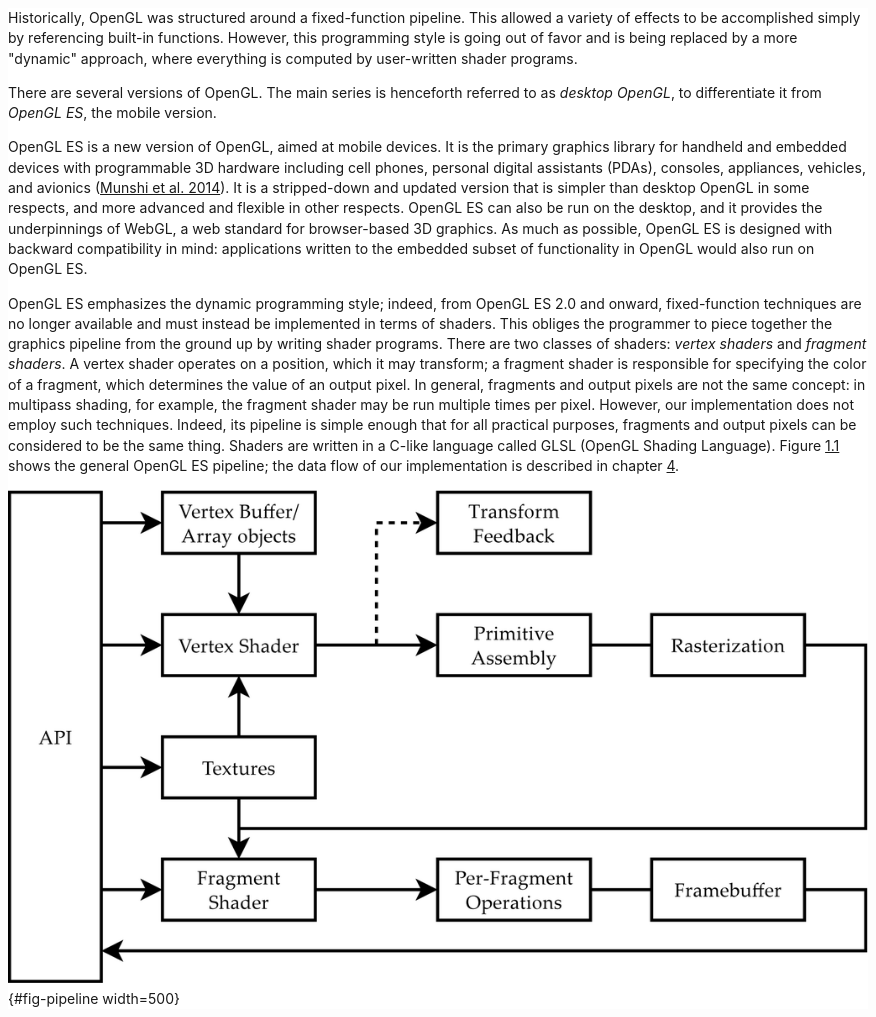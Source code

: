 Historically, OpenGL was structured around a fixed-function pipeline. This allowed a variety of effects to be accomplished simply by referencing built-in functions. However, this programming style is going out of favor and is being replaced by a more "dynamic" approach, where everything is computed by user-written shader programs.

There are several versions of OpenGL. The main series is henceforth referred to as *desktop OpenGL*, to differentiate it from *OpenGL ES*, the mobile version.

OpenGL ES is a new version of OpenGL, aimed at mobile devices. It is the primary graphics library for handheld and embedded devices with programmable 3D hardware including cell phones, personal digital assistants (PDAs), consoles, appliances, vehicles, and avionics ([Munshi et al. 2014](#aaftab14-opengl-es)). It is a stripped-down and updated version that is simpler than desktop OpenGL in some respects, and more advanced and flexible in other respects. OpenGL ES can also be run on the desktop, and it provides the underpinnings of WebGL, a web standard for browser-based 3D graphics. As much as possible, OpenGL ES is designed with backward compatibility in mind: applications written to the embedded subset of functionality in OpenGL would also run on OpenGL ES.

OpenGL ES emphasizes the dynamic programming style; indeed, from OpenGL ES 2.0 and onward, fixed-function techniques are no longer available and must instead be implemented in terms of shaders. This obliges the programmer to piece together the graphics pipeline from the ground up by writing shader programs. There are two classes of shaders: *vertex shaders* and *fragment shaders*. A vertex shader operates on a position, which it may transform; a fragment shader is responsible for specifying the color of a fragment, which determines the value of an output pixel. In general, fragments and output pixels are not the same concept: in multipass shading, for example, the fragment shader may be run multiple times per pixel. However, our implementation does not employ such techniques. Indeed, its pipeline is simple enough that for all practical purposes, fragments and output pixels can be considered to be the same thing. Shaders are written in a C-like language called GLSL (OpenGL Shading Language). Figure [1.1](#fig-pipeline) shows the general OpenGL ES pipeline; the data flow of our implementation is described in chapter [4](#chap-strategies).

![Figure 1.1: OpenGL ES pipeline](pipeline.svg){#fig-pipeline width=500}
